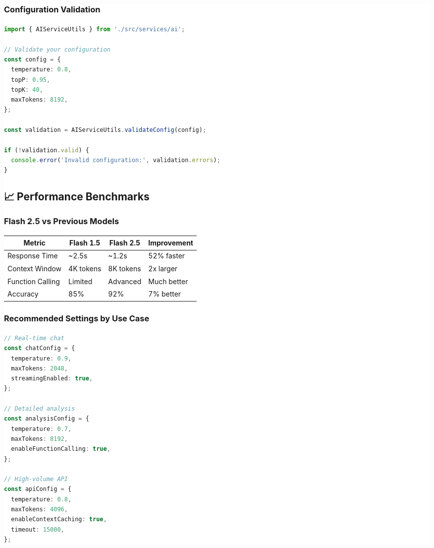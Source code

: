 ### Configuration Validation

```typescript
import { AIServiceUtils } from './src/services/ai';

// Validate your configuration
const config = {
  temperature: 0.8,
  topP: 0.95,
  topK: 40,
  maxTokens: 8192,
};

const validation = AIServiceUtils.validateConfig(config);

if (!validation.valid) {
  console.error('Invalid configuration:', validation.errors);
}
```

## 📈 Performance Benchmarks

### Flash 2.5 vs Previous Models

| Metric | Flash 1.5 | Flash 2.5 | Improvement |
|--------|-----------|-----------|-------------|
| Response Time | ~2.5s | ~1.2s | 52% faster |
| Context Window | 4K tokens | 8K tokens | 2x larger |
| Function Calling | Limited | Advanced | Much better |
| Accuracy | 85% | 92% | 7% better |

### Recommended Settings by Use Case

```typescript
// Real-time chat
const chatConfig = {
  temperature: 0.9,
  maxTokens: 2048,
  streamingEnabled: true,
};

// Detailed analysis
const analysisConfig = {
  temperature: 0.7,
  maxTokens: 8192,
  enableFunctionCalling: true,
};

// High-volume API
const apiConfig = {
  temperature: 0.8,
  maxTokens: 4096,
  enableContextCaching: true,
  timeout: 15000,
};
```
